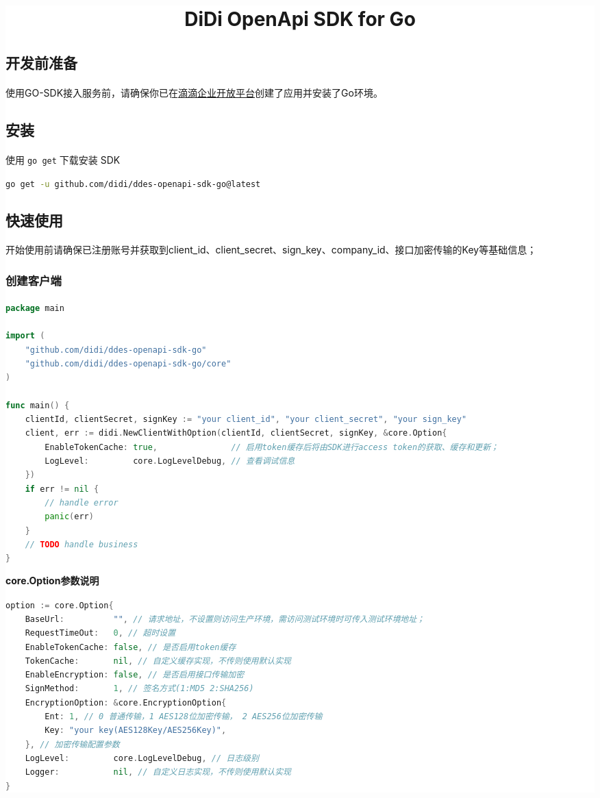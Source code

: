 

<h1 align="center">DiDi OpenApi SDK for Go</h1>


## 开发前准备
使用GO-SDK接入服务前，请确保你已在[滴滴企业开放平台](https://open.es.xiaojukeji.com/)创建了应用并安装了Go环境。


## 安装

使用 `go get` 下载安装 SDK

```sh
go get -u github.com/didi/ddes-openapi-sdk-go@latest
```

## 快速使用

开始使用前请确保已注册账号并获取到client_id、client_secret、sign_key、company_id、接口加密传输的Key等基础信息；

### 创建客户端

```go
package main

import (
	"github.com/didi/ddes-openapi-sdk-go"
	"github.com/didi/ddes-openapi-sdk-go/core"
)

func main() {
	clientId, clientSecret, signKey := "your client_id", "your client_secret", "your sign_key"
	client, err := didi.NewClientWithOption(clientId, clientSecret, signKey, &core.Option{
		EnableTokenCache: true,               // 启用token缓存后将由SDK进行access token的获取、缓存和更新；
		LogLevel:         core.LogLevelDebug, // 查看调试信息
	})
	if err != nil {
		// handle error
		panic(err)
	}
	// TODO handle business
}

```

**core.Option参数说明**

```go
option := core.Option{
	BaseUrl:          "", // 请求地址，不设置则访问生产环境，需访问测试环境时可传入测试环境地址；
	RequestTimeOut:   0, // 超时设置
	EnableTokenCache: false, // 是否启用token缓存
	TokenCache:       nil, // 自定义缓存实现，不传则使用默认实现
	EnableEncryption: false, // 是否启用接口传输加密
	SignMethod:       1, // 签名方式(1:MD5 2:SHA256)
	EncryptionOption: &core.EncryptionOption{
		Ent: 1, // 0 普通传输，1 AES128位加密传输， 2 AES256位加密传输
		Key: "your key(AES128Key/AES256Key)", 
	}, // 加密传输配置参数
	LogLevel:         core.LogLevelDebug, // 日志级别
	Logger:           nil, // 自定义日志实现，不传则使用默认实现
}
```
